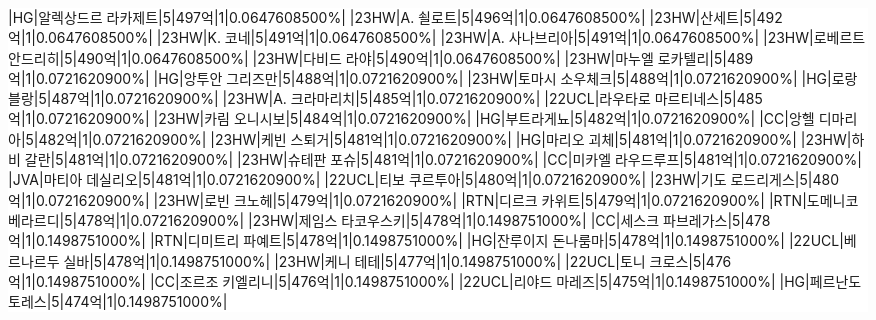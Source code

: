 |HG|알렉상드르 라카제트|5|497억|1|0.0647608500%|
|23HW|A. 쇨로트|5|496억|1|0.0647608500%|
|23HW|산세트|5|492억|1|0.0647608500%|
|23HW|K. 코네|5|491억|1|0.0647608500%|
|23HW|A. 사나브리아|5|491억|1|0.0647608500%|
|23HW|로베르트 안드리히|5|490억|1|0.0647608500%|
|23HW|다비드 라야|5|490억|1|0.0647608500%|
|23HW|마누엘 로카텔리|5|489억|1|0.0721620900%|
|HG|앙투안 그리즈만|5|488억|1|0.0721620900%|
|23HW|토마시 소우체크|5|488억|1|0.0721620900%|
|HG|로랑 블랑|5|487억|1|0.0721620900%|
|23HW|A. 크라마리치|5|485억|1|0.0721620900%|
|22UCL|라우타로 마르티네스|5|485억|1|0.0721620900%|
|23HW|카림 오니시보|5|484억|1|0.0721620900%|
|HG|부트라게뇨|5|482억|1|0.0721620900%|
|CC|앙헬 디마리아|5|482억|1|0.0721620900%|
|23HW|케빈 스퇴거|5|481억|1|0.0721620900%|
|HG|마리오 괴체|5|481억|1|0.0721620900%|
|23HW|하비 갈란|5|481억|1|0.0721620900%|
|23HW|슈테판 포슈|5|481억|1|0.0721620900%|
|CC|미카엘 라우드루프|5|481억|1|0.0721620900%|
|JVA|마티아 데실리오|5|481억|1|0.0721620900%|
|22UCL|티보 쿠르투아|5|480억|1|0.0721620900%|
|23HW|기도 로드리게스|5|480억|1|0.0721620900%|
|23HW|로빈 크노헤|5|479억|1|0.0721620900%|
|RTN|디르크 카위트|5|479억|1|0.0721620900%|
|RTN|도메니코 베라르디|5|478억|1|0.0721620900%|
|23HW|제임스 타코우스키|5|478억|1|0.1498751000%|
|CC|세스크 파브레가스|5|478억|1|0.1498751000%|
|RTN|디미트리 파예트|5|478억|1|0.1498751000%|
|HG|잔루이지 돈나룸마|5|478억|1|0.1498751000%|
|22UCL|베르나르두 실바|5|478억|1|0.1498751000%|
|23HW|케니 테테|5|477억|1|0.1498751000%|
|22UCL|토니 크로스|5|476억|1|0.1498751000%|
|CC|조르조 키엘리니|5|476억|1|0.1498751000%|
|22UCL|리야드 마레즈|5|475억|1|0.1498751000%|
|HG|페르난도 토레스|5|474억|1|0.1498751000%|